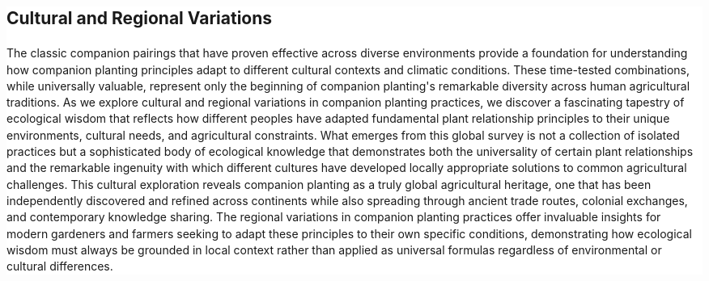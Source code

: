 ## Cultural and Regional Variations

The classic companion pairings that have proven effective across diverse environments provide a foundation for understanding how companion planting principles adapt to different cultural contexts and climatic conditions. These time-tested combinations, while universally valuable, represent only the beginning of companion planting's remarkable diversity across human agricultural traditions. As we explore cultural and regional variations in companion planting practices, we discover a fascinating tapestry of ecological wisdom that reflects how different peoples have adapted fundamental plant relationship principles to their unique environments, cultural needs, and agricultural constraints. What emerges from this global survey is not a collection of isolated practices but a sophisticated body of ecological knowledge that demonstrates both the universality of certain plant relationships and the remarkable ingenuity with which different cultures have developed locally appropriate solutions to common agricultural challenges. This cultural exploration reveals companion planting as a truly global agricultural heritage, one that has been independently discovered and refined across continents while also spreading through ancient trade routes, colonial exchanges, and contemporary knowledge sharing. The regional variations in companion planting practices offer invaluable insights for modern gardeners and farmers seeking to adapt these principles to their own specific conditions, demonstrating how ecological wisdom must always be grounded in local context rather than applied as universal formulas regardless of environmental or cultural differences.
